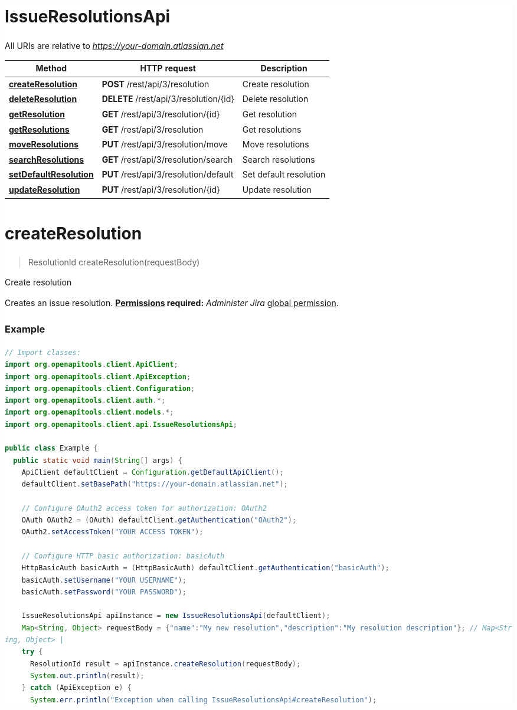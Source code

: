 # IssueResolutionsApi

All URIs are relative to *https://your-domain.atlassian.net*

| Method | HTTP request | Description |
|------------- | ------------- | -------------|
| [**createResolution**](IssueResolutionsApi.md#createResolution) | **POST** /rest/api/3/resolution | Create resolution |
| [**deleteResolution**](IssueResolutionsApi.md#deleteResolution) | **DELETE** /rest/api/3/resolution/{id} | Delete resolution |
| [**getResolution**](IssueResolutionsApi.md#getResolution) | **GET** /rest/api/3/resolution/{id} | Get resolution |
| [**getResolutions**](IssueResolutionsApi.md#getResolutions) | **GET** /rest/api/3/resolution | Get resolutions |
| [**moveResolutions**](IssueResolutionsApi.md#moveResolutions) | **PUT** /rest/api/3/resolution/move | Move resolutions |
| [**searchResolutions**](IssueResolutionsApi.md#searchResolutions) | **GET** /rest/api/3/resolution/search | Search resolutions |
| [**setDefaultResolution**](IssueResolutionsApi.md#setDefaultResolution) | **PUT** /rest/api/3/resolution/default | Set default resolution |
| [**updateResolution**](IssueResolutionsApi.md#updateResolution) | **PUT** /rest/api/3/resolution/{id} | Update resolution |


<a name="createResolution"></a>
# **createResolution**
> ResolutionId createResolution(requestBody)

Create resolution

Creates an issue resolution.  **[Permissions](#permissions) required:** *Administer Jira* [global permission](https://confluence.atlassian.com/x/x4dKLg).

### Example
```java
// Import classes:
import org.openapitools.client.ApiClient;
import org.openapitools.client.ApiException;
import org.openapitools.client.Configuration;
import org.openapitools.client.auth.*;
import org.openapitools.client.models.*;
import org.openapitools.client.api.IssueResolutionsApi;

public class Example {
  public static void main(String[] args) {
    ApiClient defaultClient = Configuration.getDefaultApiClient();
    defaultClient.setBasePath("https://your-domain.atlassian.net");
    
    // Configure OAuth2 access token for authorization: OAuth2
    OAuth OAuth2 = (OAuth) defaultClient.getAuthentication("OAuth2");
    OAuth2.setAccessToken("YOUR ACCESS TOKEN");

    // Configure HTTP basic authorization: basicAuth
    HttpBasicAuth basicAuth = (HttpBasicAuth) defaultClient.getAuthentication("basicAuth");
    basicAuth.setUsername("YOUR USERNAME");
    basicAuth.setPassword("YOUR PASSWORD");

    IssueResolutionsApi apiInstance = new IssueResolutionsApi(defaultClient);
    Map<String, Object> requestBody = {"name":"My new resolution","description":"My resolution description"}; // Map<String, Object> | 
    try {
      ResolutionId result = apiInstance.createResolution(requestBody);
      System.out.println(result);
    } catch (ApiException e) {
      System.err.println("Exception when calling IssueResolutionsApi#createResolution");
```